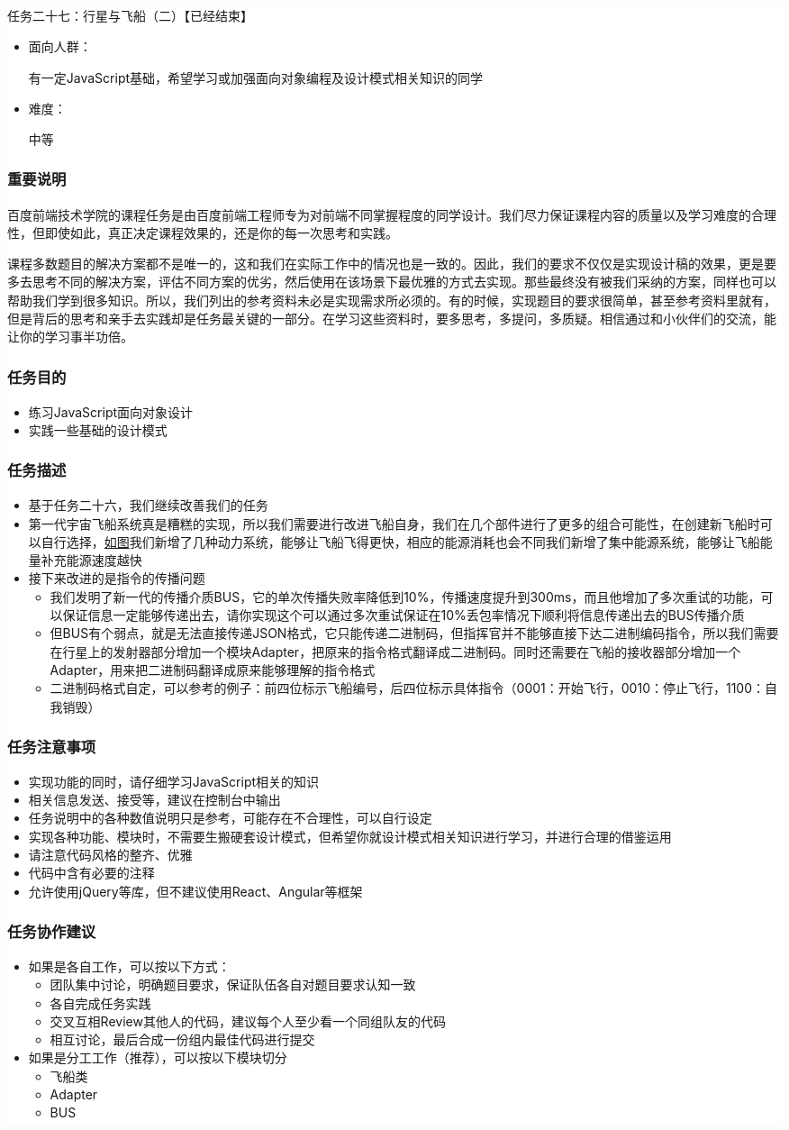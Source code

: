 任务二十七：行星与飞船（二）【已经结束】

- 面向人群：

  有一定JavaScript基础，希望学习或加强面向对象编程及设计模式相关知识的同学

- 难度：

  中等

### 重要说明

百度前端技术学院的课程任务是由百度前端工程师专为对前端不同掌握程度的同学设计。我们尽力保证课程内容的质量以及学习难度的合理性，但即使如此，真正决定课程效果的，还是你的每一次思考和实践。

课程多数题目的解决方案都不是唯一的，这和我们在实际工作中的情况也是一致的。因此，我们的要求不仅仅是实现设计稿的效果，更是要多去思考不同的解决方案，评估不同方案的优劣，然后使用在该场景下最优雅的方式去实现。那些最终没有被我们采纳的方案，同样也可以帮助我们学到很多知识。所以，我们列出的参考资料未必是实现需求所必须的。有的时候，实现题目的要求很简单，甚至参考资料里就有，但是背后的思考和亲手去实践却是任务最关键的一部分。在学习这些资料时，要多思考，多提问，多质疑。相信通过和小伙伴们的交流，能让你的学习事半功倍。

### 任务目的

- 练习JavaScript面向对象设计
- 实践一些基础的设计模式

### 任务描述

- 基于任务二十六，我们继续改善我们的任务
- 第一代宇宙飞船系统真是糟糕的实现，所以我们需要进行改进飞船自身，我们在几个部件进行了更多的组合可能性，在创建新飞船时可以自行选择，[如图](http://7xrp04.com1.z0.glb.clouddn.com/task_2_27_1.jpg)我们新增了几种动力系统，能够让飞船飞得更快，相应的能源消耗也会不同我们新增了集中能源系统，能够让飞船能量补充能源速度越快
- 接下来改进的是指令的传播问题
  - 我们发明了新一代的传播介质BUS，它的单次传播失败率降低到10%，传播速度提升到300ms，而且他增加了多次重试的功能，可以保证信息一定能够传递出去，请你实现这个可以通过多次重试保证在10%丢包率情况下顺利将信息传递出去的BUS传播介质
  - 但BUS有个弱点，就是无法直接传递JSON格式，它只能传递二进制码，但指挥官并不能够直接下达二进制编码指令，所以我们需要在行星上的发射器部分增加一个模块Adapter，把原来的指令格式翻译成二进制码。同时还需要在飞船的接收器部分增加一个Adapter，用来把二进制码翻译成原来能够理解的指令格式
  - 二进制码格式自定，可以参考的例子：前四位标示飞船编号，后四位标示具体指令（0001：开始飞行，0010：停止飞行，1100：自我销毁）

### 任务注意事项

- 实现功能的同时，请仔细学习JavaScript相关的知识
- 相关信息发送、接受等，建议在控制台中输出
- 任务说明中的各种数值说明只是参考，可能存在不合理性，可以自行设定
- 实现各种功能、模块时，不需要生搬硬套设计模式，但希望你就设计模式相关知识进行学习，并进行合理的借鉴运用
- 请注意代码风格的整齐、优雅
- 代码中含有必要的注释
- 允许使用jQuery等库，但不建议使用React、Angular等框架

### 任务协作建议

- 如果是各自工作，可以按以下方式：
  - 团队集中讨论，明确题目要求，保证队伍各自对题目要求认知一致
  - 各自完成任务实践
  - 交叉互相Review其他人的代码，建议每个人至少看一个同组队友的代码
  - 相互讨论，最后合成一份组内最佳代码进行提交
- 如果是分工工作（推荐），可以按以下模块切分
  - 飞船类
  - Adapter
  - BUS
